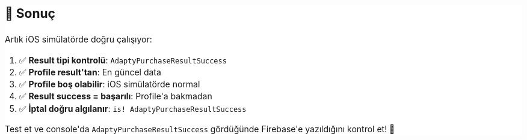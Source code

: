 ## 🎉 Sonuç

Artık iOS simülatörde doğru çalışıyor:

1. ✅ **Result tipi kontrolü**: `AdaptyPurchaseResultSuccess`
2. ✅ **Profile result'tan**: En güncel data
3. ✅ **Profile boş olabilir**: iOS simülatörde normal
4. ✅ **Result success = başarılı**: Profile'a bakmadan
5. ✅ **İptal doğru algılanır**: `is! AdaptyPurchaseResultSuccess`

Test et ve console'da `AdaptyPurchaseResultSuccess` gördüğünde Firebase'e yazıldığını kontrol et! 🚀
